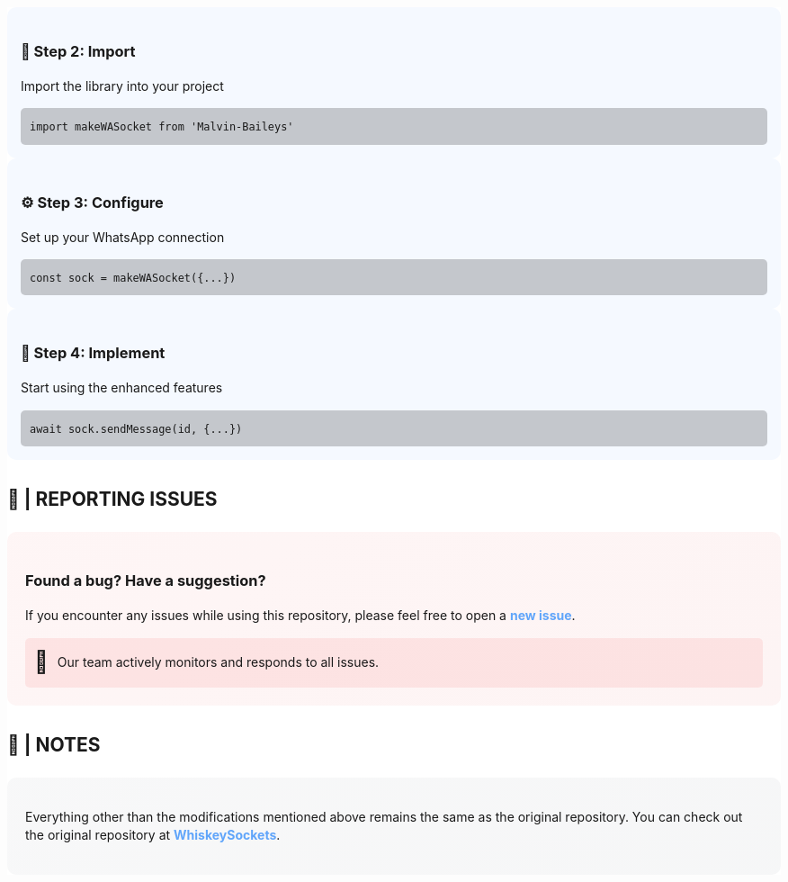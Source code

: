   <div style="flex: 1; min-width: 250px; background: rgba(59, 130, 246, 0.05); border-radius: 10px; padding: 15px;">
    <h3>🔄 Step 2: Import</h3>
    <p>Import the library into your project</p>
    <div style="background: rgba(0, 0, 0, 0.2); padding: 10px; border-radius: 5px;">
      <code>import makeWASocket from 'Malvin-Baileys'</code>
    </div>
  </div>
  
  <div style="flex: 1; min-width: 250px; background: rgba(59, 130, 246, 0.05); border-radius: 10px; padding: 15px;">
    <h3>⚙️ Step 3: Configure</h3>
    <p>Set up your WhatsApp connection</p>
    <div style="background: rgba(0, 0, 0, 0.2); padding: 10px; border-radius: 5px;">
      <code>const sock = makeWASocket({...})</code>
    </div>
  </div>
  
  <div style="flex: 1; min-width: 250px; background: rgba(59, 130, 246, 0.05); border-radius: 10px; padding: 15px;">
    <h3>🚀 Step 4: Implement</h3>
    <p>Start using the enhanced features</p>
    <div style="background: rgba(0, 0, 0, 0.2); padding: 10px; border-radius: 5px;">
      <code>await sock.sendMessage(id, {...})</code>
    </div>
  </div>
</div>

## 🐛 | REPORTING ISSUES

<div style="background: linear-gradient(135deg, rgba(239, 68, 68, 0.05), rgba(220, 38, 38, 0.05)); border-radius: 10px; padding: 20px; margin: 20px 0;">
  <h3>Found a bug? Have a suggestion?</h3>
  <p>If you encounter any issues while using this repository, please feel free to open a <a href="https://github.com/XdKing2/Malvin-Baileys/issues" style="color: #60A5FA; text-decoration: none; font-weight: bold;">new issue</a>.</p>
  
  <div style="display: flex; align-items: center; gap: 10px; margin-top: 15px; background: rgba(239, 68, 68, 0.1); padding: 10px; border-radius: 5px;">
    <span style="font-size: 24px;">👾</span>
    <span>Our team actively monitors and responds to all issues.</span>
  </div>
</div>

## 📝 | NOTES

<div style="background: linear-gradient(135deg, rgba(107, 114, 128, 0.05), rgba(75, 85, 99, 0.05)); border-radius: 10px; padding: 20px; margin: 20px 0;">
  <p>Everything other than the modifications mentioned above remains the same as the original repository. You can check out the original repository at <a href="https://github.com/WhiskeySockets/Baileys" style="color: #60A5FA; text-decoration: none; font-weight: bold;">WhiskeySockets</a>.</p>
</div>
